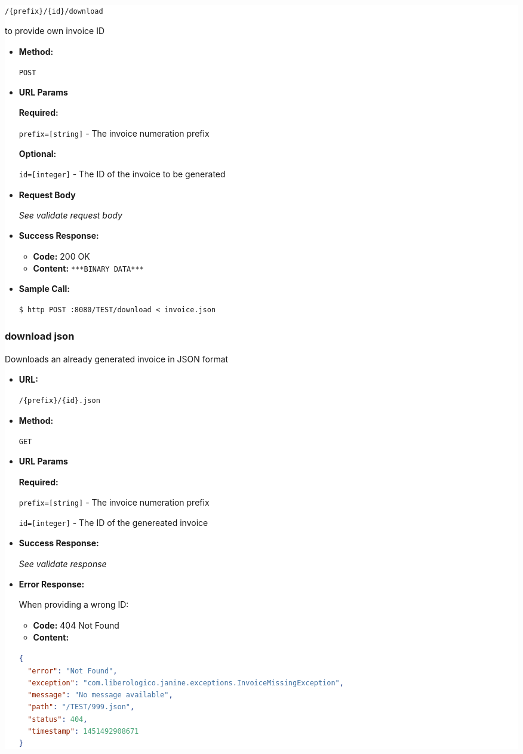   `/{prefix}/{id}/download`

  to provide own invoice ID

* **Method:**

  `POST`

*  **URL Params**

   **Required:**

   `prefix=[string]` - The invoice numeration prefix

   **Optional:**

   `id=[integer]` - The ID of the invoice to be generated

* **Request Body**

  *See validate request body*

* **Success Response:**

  * **Code:** 200 OK
  * **Content:** `***BINARY DATA***`

* **Sample Call:**

  `$ http POST :8080/TEST/download < invoice.json`

### download json

  Downloads an already generated invoice in JSON format

* **URL:**

  `/{prefix}/{id}.json`

* **Method:**

  `GET`

*  **URL Params**

   **Required:**

   `prefix=[string]` - The invoice numeration prefix

   `id=[integer]` - The ID of the genereated invoice

* **Success Response:**

  *See validate response*

* **Error Response:**

  When providing a wrong ID:

  * **Code:** 404 Not Found
  * **Content:**

  ```json
  {
    "error": "Not Found",
    "exception": "com.liberologico.janine.exceptions.InvoiceMissingException",
    "message": "No message available",
    "path": "/TEST/999.json",
    "status": 404,
    "timestamp": 1451492908671
  }
  ```
